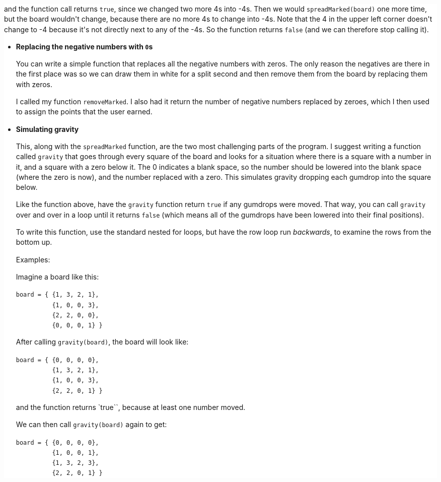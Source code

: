   and the function call returns `true`, since we changed two more 4s into -4s.  Then we would `spreadMarked(board)` one more time, but the board wouldn't change, because there are no more 4s to change into -4s.  Note that the 4 in the upper left corner doesn't change to -4 because it's not directly next to any of the -4s.  So the function returns `false` (and we can therefore stop calling it).
  
- **Replacing the negative numbers with `0`s**

	You can write a simple function that replaces all the negative numbers with zeros.  The
only reason the negatives are there in the first place was so we can draw them
in white for a split second  and then
remove them from the board by replacing them with zeros.

	I called my function `removeMarked`.  I also had it return the number of 
negative numbers replaced by zeroes, which I then used to assign the points that the user
earned.   

- **Simulating gravity**

	This, along with the `spreadMarked` function, are the two most challenging parts of the program.  I suggest writing a function called `gravity` that goes through every square of the board and looks for a situation where there is a square with a number in it, and a square with a zero below it.  The 0 indicates a blank space, so the number should be lowered into the blank space (where the zero is now), and the number replaced with a zero.  This simulates gravity dropping each gumdrop into the square below. 

	Like the function above, have the `gravity` function return `true` if any
	gumdrops were moved.  That way, you can call `gravity` over and over in a loop until it returns `false` (which means all of the gumdrops have been lowered into their final positions).

	To write this function, use the standard nested for loops, but have the row loop run *backwards*, to examine the rows from the bottom up.

  Examples:
  
  Imagine a board like this:
  
  ```
  board = { {1, 3, 2, 1},
            {1, 0, 0, 3},
            {2, 2, 0, 0},
            {0, 0, 0, 1} }
  ```

  After calling `gravity(board)`, the board will look like:
  
  ```
  board = { {0, 0, 0, 0}, 
            {1, 3, 2, 1}, 
            {1, 0, 0, 3}, 
            {2, 2, 0, 1} }
  ```
  
  and the function returns `true``, because at least one number moved.
  
  We can then call `gravity(board)` again to get:
  
  ```
  board = { {0, 0, 0, 0}, 
            {1, 0, 0, 1}, 
            {1, 3, 2, 3}, 
            {2, 2, 0, 1} }
  ```
  